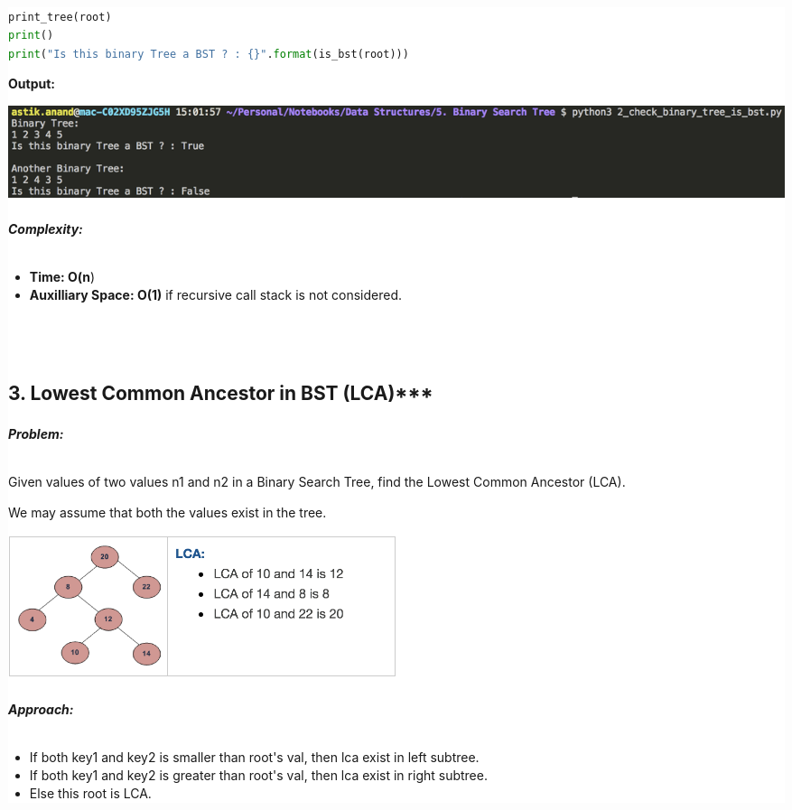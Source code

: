 ```python
print_tree(root)
print()
print("Is this binary Tree a BST ? : {}".format(is_bst(root)))
```

**Output:**

![check_binary_tree_bst_output](assets/check_binary_tree_bst_output.png)

###### **Complexity:**

- **Time: O(n**) 
- **Auxilliary Space: O(1)** if recursive call stack is not considered. 

<br>

<br>

## 3. Lowest Common Ancestor in BST (LCA)***

###### **Problem:**

Given values of two values n1 and n2 in a Binary Search Tree, find the Lowest Common Ancestor (LCA).

We may assume that both the values exist in the tree.

<img src="assets/lca_in_bst.png" width="50%">

###### **Approach:**

- If both key1 and key2 is smaller than root's val, then lca exist in left subtree.
- If both key1 and key2 is greater than root's val, then lca exist in right subtree.
- Else this root is LCA.
